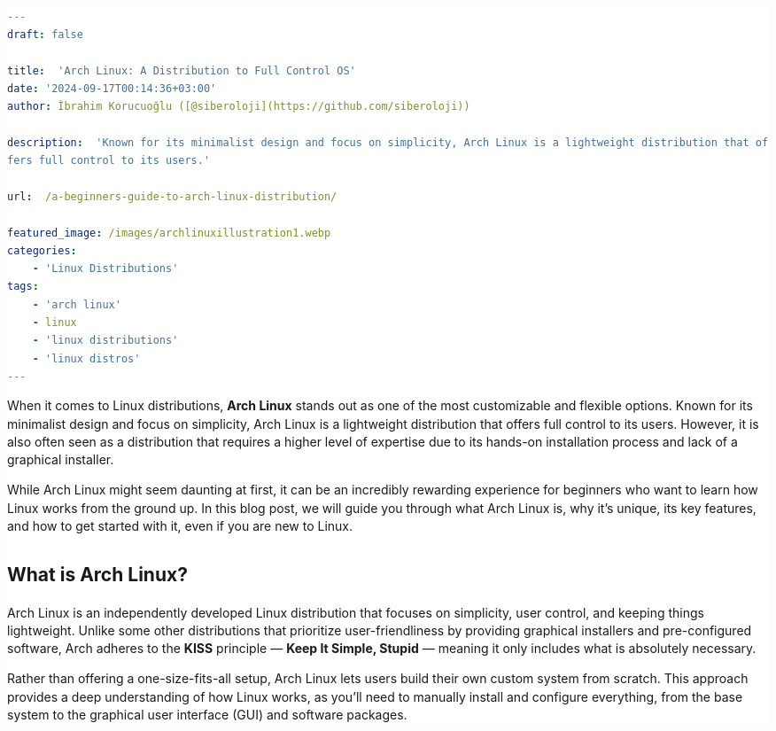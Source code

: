 ```yaml
---
draft: false

title:  'Arch Linux: A Distribution to Full Control OS'
date: '2024-09-17T00:14:36+03:00'
author: İbrahim Korucuoğlu ([@siberoloji](https://github.com/siberoloji))

description:  'Known for its minimalist design and focus on simplicity, Arch Linux is a lightweight distribution that offers full control to its users.' 
 
url:  /a-beginners-guide-to-arch-linux-distribution/
 
featured_image: /images/archlinuxillustration1.webp
categories:
    - 'Linux Distributions'
tags:
    - 'arch linux'
    - linux
    - 'linux distributions'
    - 'linux distros'
---
```



When it comes to Linux distributions, **Arch Linux** stands out as one of the most customizable and flexible options. Known for its minimalist design and focus on simplicity, Arch Linux is a lightweight distribution that offers full control to its users. However, it is also often seen as a distribution that requires a higher level of expertise due to its hands-on installation process and lack of a graphical installer.



While Arch Linux might seem daunting at first, it can be an incredibly rewarding experience for beginners who want to learn how Linux works from the ground up. In this blog post, we will guide you through what Arch Linux is, why it’s unique, its key features, and how to get started with it, even if you are new to Linux.



## What is Arch Linux?



Arch Linux is an independently developed Linux distribution that focuses on simplicity, user control, and keeping things lightweight. Unlike some other distributions that prioritize user-friendliness by providing graphical installers and pre-configured software, Arch adheres to the **KISS** principle — **Keep It Simple, Stupid** — meaning it only includes what is absolutely necessary.



Rather than offering a one-size-fits-all setup, Arch Linux lets users build their own custom system from scratch. This approach provides a deep understanding of how Linux works, as you’ll need to manually install and configure everything, from the base system to the graphical user interface (GUI) and software packages.

